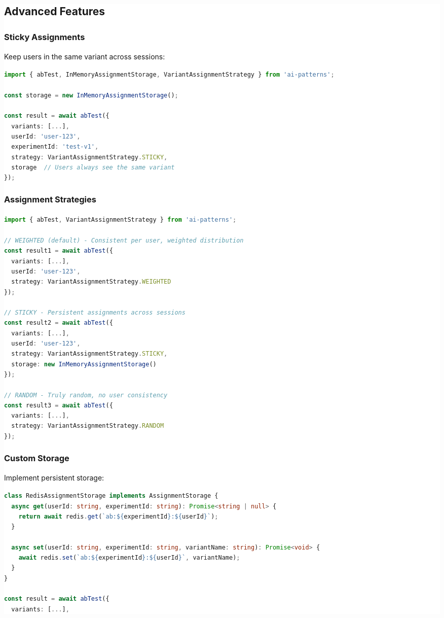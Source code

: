 
## Advanced Features

### Sticky Assignments

Keep users in the same variant across sessions:

```typescript
import { abTest, InMemoryAssignmentStorage, VariantAssignmentStrategy } from 'ai-patterns';

const storage = new InMemoryAssignmentStorage();

const result = await abTest({
  variants: [...],
  userId: 'user-123',
  experimentId: 'test-v1',
  strategy: VariantAssignmentStrategy.STICKY,
  storage  // Users always see the same variant
});
```

### Assignment Strategies

```typescript
import { abTest, VariantAssignmentStrategy } from 'ai-patterns';

// WEIGHTED (default) - Consistent per user, weighted distribution
const result1 = await abTest({
  variants: [...],
  userId: 'user-123',
  strategy: VariantAssignmentStrategy.WEIGHTED
});

// STICKY - Persistent assignments across sessions
const result2 = await abTest({
  variants: [...],
  userId: 'user-123',
  strategy: VariantAssignmentStrategy.STICKY,
  storage: new InMemoryAssignmentStorage()
});

// RANDOM - Truly random, no user consistency
const result3 = await abTest({
  variants: [...],
  strategy: VariantAssignmentStrategy.RANDOM
});
```

### Custom Storage

Implement persistent storage:

```typescript
class RedisAssignmentStorage implements AssignmentStorage {
  async get(userId: string, experimentId: string): Promise<string | null> {
    return await redis.get(`ab:${experimentId}:${userId}`);
  }

  async set(userId: string, experimentId: string, variantName: string): Promise<void> {
    await redis.set(`ab:${experimentId}:${userId}`, variantName);
  }
}

const result = await abTest({
  variants: [...],
```
